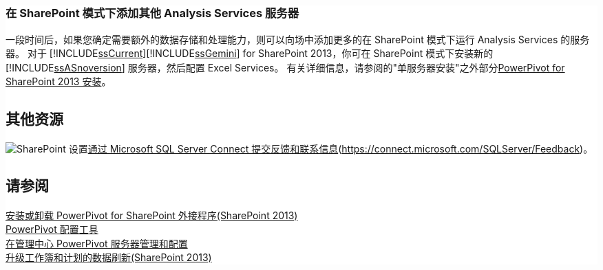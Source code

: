 ### <a name="add-additional-analysis-services-servers-in-sharepoint-mode"></a>在 SharePoint 模式下添加其他 Analysis Services 服务器  
 一段时间后，如果您确定需要额外的数据存储和处理能力，则可以向场中添加更多的在 SharePoint 模式下运行 Analysis Services 的服务器。 对于 [!INCLUDE[ssCurrent](../../includes/sscurrent-md.md)][!INCLUDE[ssGemini](../../includes/ssgemini-md.md)] for SharePoint 2013，你可在 SharePoint 模式下安装新的 [!INCLUDE[ssASnoversion](../../includes/ssasnoversion-md.md)] 服务器，然后配置 Excel Services。 有关详细信息，请参阅的"单服务器安装"之外部分[PowerPivot for SharePoint 2013 安装](../instances/install-windows/install-analysis-services-in-power-pivot-mode.md)。  
  
## <a name="additional-resources"></a>其他资源  
 ![SharePoint 设置](../media/as-sharepoint2013-settings-gear.gif "SharePoint 设置")[通过 Microsoft SQL Server Connect 提交反馈和联系信息](https://connect.microsoft.com/SQLServer/Feedback)(https://connect.microsoft.com/SQLServer/Feedback)。  
  
## <a name="see-also"></a>请参阅  
 [安装或卸载 PowerPivot for SharePoint 外接程序&#40;SharePoint 2013&#41;](../instances/install-windows/install-or-uninstall-the-power-pivot-for-sharepoint-add-in-sharepoint-2013.md)   
 [PowerPivot 配置工具](power-pivot-configuration-tools.md)   
 [在管理中心 PowerPivot 服务器管理和配置](power-pivot-server-administration-and-configuration-in-central-administration.md)   
 [升级工作簿和计划的数据刷新&#40;SharePoint 2013&#41;](../instances/install-windows/upgrade-workbooks-and-scheduled-data-refresh-sharepoint-2013.md)  
  
  